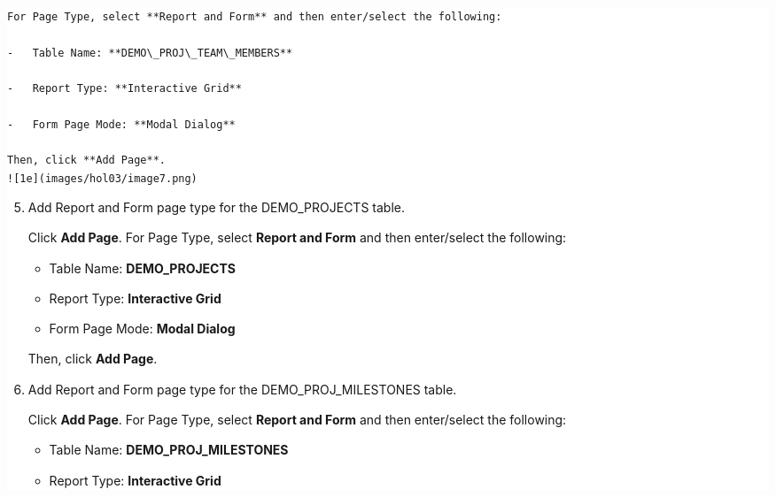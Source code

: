     For Page Type, select **Report and Form** and then enter/select the following:

    -   Table Name: **DEMO\_PROJ\_TEAM\_MEMBERS**

    -   Report Type: **Interactive Grid**

    -   Form Page Mode: **Modal Dialog**

    Then, click **Add Page**.
    ![1e](images/hol03/image7.png)

5.  Add Report and Form page type for the DEMO\_PROJECTS table.

    Click **Add Page**. For Page Type, select **Report and Form** and then enter/select the following:

    -   Table Name: **DEMO\_PROJECTS**

    -   Report Type: **Interactive Grid**

    -   Form Page Mode: **Modal Dialog**

    Then, click **Add Page**.

6.  Add Report and Form page type for the DEMO\_PROJ\_MILESTONES table.

    Click **Add Page**. For Page Type, select **Report and Form** and then enter/select the following:

    -   Table Name: **DEMO\_PROJ\_MILESTONES**

    -   Report Type: **Interactive Grid**
